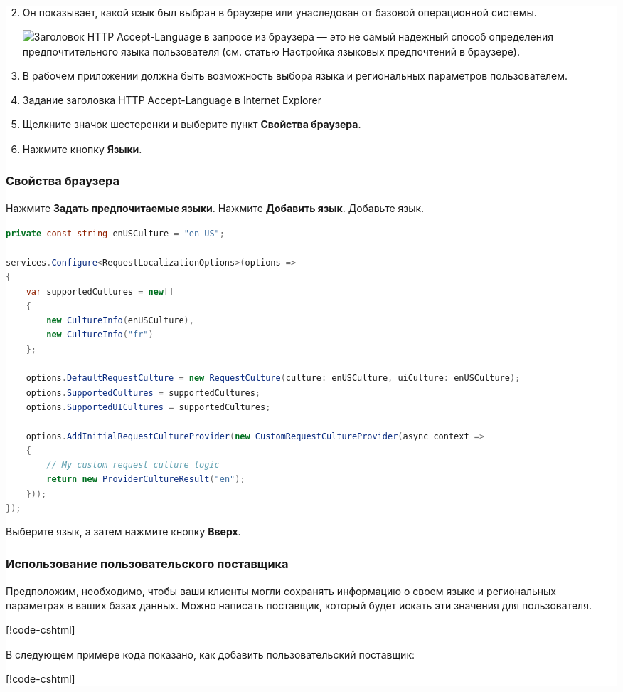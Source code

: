 2. Он показывает, какой язык был выбран в браузере или унаследован от базовой операционной системы.

    ![Заголовок HTTP Accept-Language в запросе из браузера — это не самый надежный способ определения предпочтительного языка пользователя (см. статью [Настройка языковых предпочтений в браузере](https://www.w3.org/International/questions/qa-lang-priorities.en.php)).](localization/_static/lang.png)

3. В рабочем приложении должна быть возможность выбора языка и региональных параметров пользователем.

4. Задание заголовка HTTP Accept-Language в Internet Explorer

5. Щелкните значок шестеренки и выберите пункт **Свойства браузера**.

6. Нажмите кнопку **Языки**.

### <a name="use-a-custom-provider"></a>Свойства браузера

Нажмите **Задать предпочитаемые языки**. Нажмите **Добавить язык**. Добавьте язык.

```csharp
private const string enUSCulture = "en-US";

services.Configure<RequestLocalizationOptions>(options =>
{
    var supportedCultures = new[]
    {
        new CultureInfo(enUSCulture),
        new CultureInfo("fr")
    };

    options.DefaultRequestCulture = new RequestCulture(culture: enUSCulture, uiCulture: enUSCulture);
    options.SupportedCultures = supportedCultures;
    options.SupportedUICultures = supportedCultures;

    options.AddInitialRequestCultureProvider(new CustomRequestCultureProvider(async context =>
    {
        // My custom request culture logic
        return new ProviderCultureResult("en");
    }));
});
```

Выберите язык, а затем нажмите кнопку **Вверх**.

### <a name="set-the-culture-programmatically"></a>Использование пользовательского поставщика

Предположим, необходимо, чтобы ваши клиенты могли сохранять информацию о своем языке и региональных параметрах в ваших базах данных. Можно написать поставщик, который будет искать эти значения для пользователя.

[!code-cshtml[](localization/sample/3.x/Localization/Views/Shared/_SelectLanguagePartial.cshtml)]

В следующем примере кода показано, как добавить пользовательский поставщик:

[!code-cshtml[](localization/sample/3.x/Localization/Views/Shared/_Layout.cshtml?range=43-56&highlight=10)]
